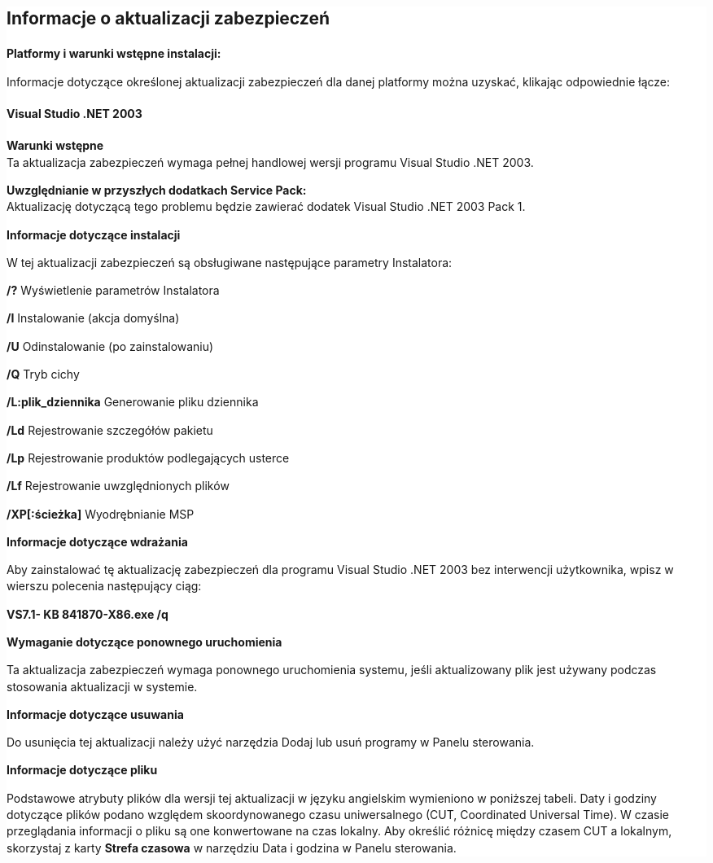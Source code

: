 Informacje o aktualizacji zabezpieczeń  
--------------------------------------
  
<span></span>
**Platformy i warunki wstępne instalacji:**
  
Informacje dotyczące określonej aktualizacji zabezpieczeń dla danej platformy można uzyskać, klikając odpowiednie łącze:
  
#### Visual Studio .NET 2003
  
**Warunki wstępne**  
Ta aktualizacja zabezpieczeń wymaga pełnej handlowej wersji programu Visual Studio .NET 2003.
  
**Uwzględnianie w przyszłych dodatkach Service Pack:**  
Aktualizację dotyczącą tego problemu będzie zawierać dodatek Visual Studio .NET 2003 Pack 1.
  
**Informacje dotyczące instalacji**
  
W tej aktualizacji zabezpieczeń są obsługiwane następujące parametry Instalatora:
  
**/?** Wyświetlenie parametrów Instalatora
  
**/I** Instalowanie (akcja domyślna)
  
**/U** Odinstalowanie (po zainstalowaniu)
  
**/Q** Tryb cichy
  
**/L:plik\_dziennika** Generowanie pliku dziennika
  
**/Ld** Rejestrowanie szczegółów pakietu
  
**/Lp** Rejestrowanie produktów podlegających usterce
  
**/Lf** Rejestrowanie uwzględnionych plików
  
**/XP\[:ścieżka\]** Wyodrębnianie MSP
  
**Informacje dotyczące wdrażania**
  
Aby zainstalować tę aktualizację zabezpieczeń dla programu Visual Studio .NET 2003 bez interwencji użytkownika, wpisz w wierszu polecenia następujący ciąg:
  
**VS7.1- KB 841870-X86.exe /q**
  
**Wymaganie dotyczące ponownego uruchomienia**
  
Ta aktualizacja zabezpieczeń wymaga ponownego uruchomienia systemu, jeśli aktualizowany plik jest używany podczas stosowania aktualizacji w systemie.
  
**Informacje dotyczące usuwania**
  
Do usunięcia tej aktualizacji należy użyć narzędzia Dodaj lub usuń programy w Panelu sterowania.
  
**Informacje dotyczące pliku**
  
Podstawowe atrybuty plików dla wersji tej aktualizacji w języku angielskim wymieniono w poniższej tabeli. Daty i godziny dotyczące plików podano względem skoordynowanego czasu uniwersalnego (CUT, Coordinated Universal Time). W czasie przeglądania informacji o pliku są one konwertowane na czas lokalny. Aby określić różnicę między czasem CUT a lokalnym, skorzystaj z karty **Strefa czasowa** w narzędziu Data i godzina w Panelu sterowania.
  